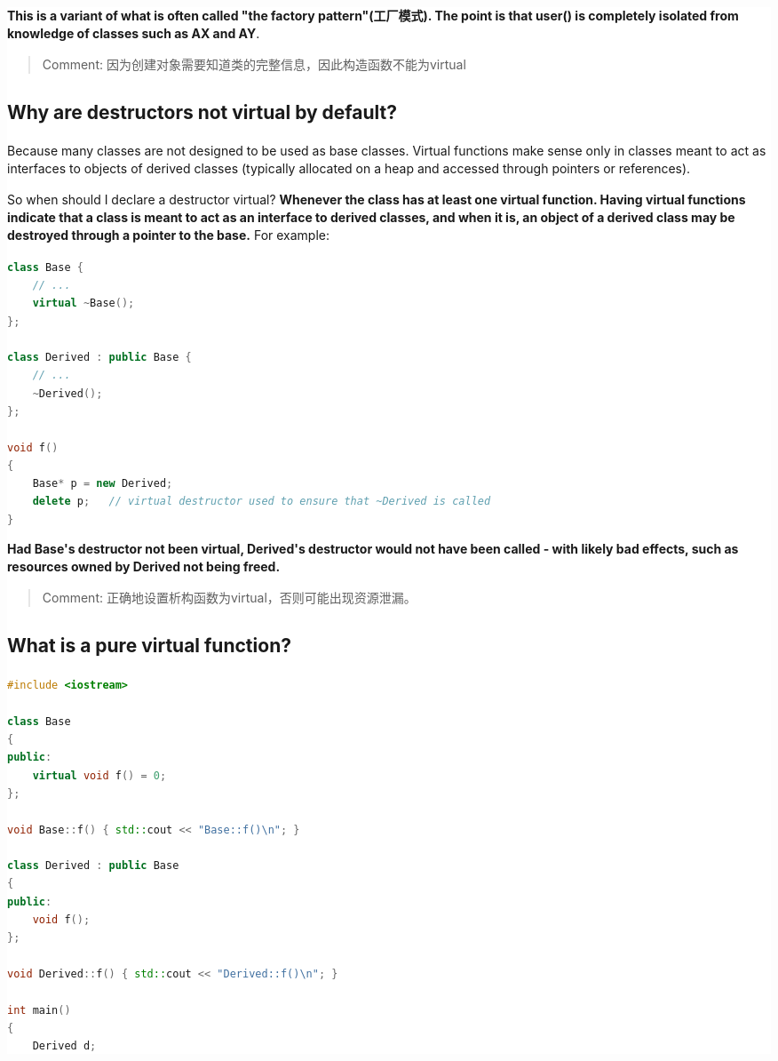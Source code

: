 ``` cpp
```

**This is a variant of what is often called "the factory pattern"(工厂模式). The point is that user() is completely isolated from knowledge of classes such as AX and AY**.

> Comment: 因为创建对象需要知道类的完整信息，因此构造函数不能为virtual

## Why are destructors not virtual by default?

Because many classes are not designed to be used as base classes. Virtual functions make sense only in classes meant to act as interfaces to objects of derived classes (typically allocated on a heap and accessed through pointers or references).

So when should I declare a destructor virtual? **Whenever the class has at least one virtual function. Having virtual functions indicate that a class is meant to act as an interface to derived classes, and when it is, an object of a derived class may be destroyed through a pointer to the base.** For example:


``` cpp
class Base {
	// ...
	virtual ~Base();
};

class Derived : public Base {
	// ...
	~Derived();
};

void f()
{
	Base* p = new Derived;
	delete p;	// virtual destructor used to ensure that ~Derived is called
}
```

**Had Base's destructor not been virtual, Derived's destructor would not have been called - with likely bad effects, such as resources owned by Derived not being freed.**

> Comment: 正确地设置析构函数为virtual，否则可能出现资源泄漏。

## What is a pure virtual function?

``` cpp
#include <iostream>

class Base
{
public:
    virtual void f() = 0;
};

void Base::f() { std::cout << "Base::f()\n"; }

class Derived : public Base 
{
public:
	void f();
};

void Derived::f() { std::cout << "Derived::f()\n"; }

int main()
{
    Derived d;  
```